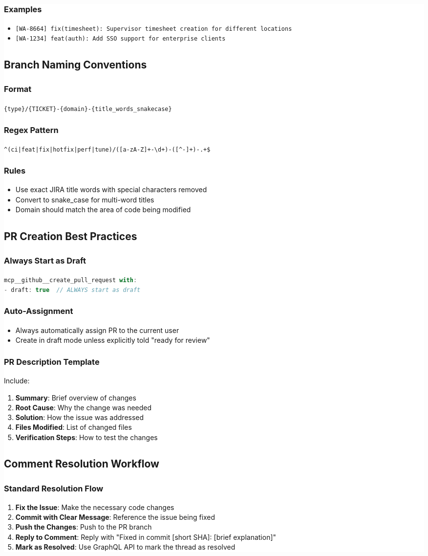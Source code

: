 ### Examples

- `[WA-8664] fix(timesheet): Supervisor timesheet creation for different locations`
- `[WA-1234] feat(auth): Add SSO support for enterprise clients`

## Branch Naming Conventions

### Format

`{type}/{TICKET}-{domain}-{title_words_snakecase}`

### Regex Pattern

`^(ci|feat|fix|hotfix|perf|tune)/([a-zA-Z]+-\d+)-([^-]+)-.+$`

### Rules

- Use exact JIRA title words with special characters removed
- Convert to snake_case for multi-word titles
- Domain should match the area of code being modified

## PR Creation Best Practices

### Always Start as Draft

```javascript
mcp__github__create_pull_request with:
- draft: true  // ALWAYS start as draft
```

### Auto-Assignment

- Always automatically assign PR to the current user
- Create in draft mode unless explicitly told "ready for review"

### PR Description Template

Include:

1. **Summary**: Brief overview of changes
2. **Root Cause**: Why the change was needed
3. **Solution**: How the issue was addressed
4. **Files Modified**: List of changed files
5. **Verification Steps**: How to test the changes

## Comment Resolution Workflow

### Standard Resolution Flow

1. **Fix the Issue**: Make the necessary code changes
2. **Commit with Clear Message**: Reference the issue being fixed
3. **Push the Changes**: Push to the PR branch
4. **Reply to Comment**: Reply with "Fixed in commit [short SHA]: [brief explanation]"
5. **Mark as Resolved**: Use GraphQL API to mark the thread as resolved
